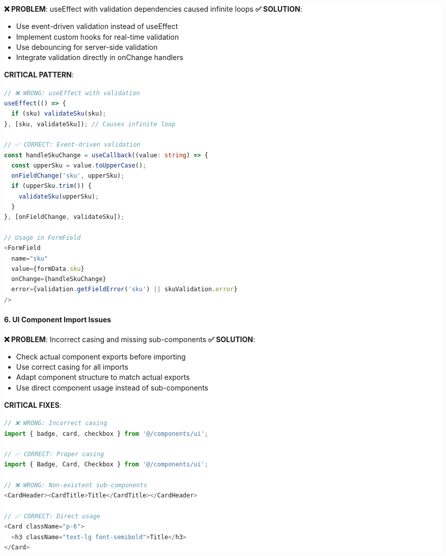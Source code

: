 **❌ PROBLEM**: useEffect with validation dependencies caused infinite loops
**✅ SOLUTION**:

- Use event-driven validation instead of useEffect
- Implement custom hooks for real-time validation
- Use debouncing for server-side validation
- Integrate validation directly in onChange handlers

**CRITICAL PATTERN**:

```typescript
// ❌ WRONG: useEffect with validation
useEffect(() => {
  if (sku) validateSku(sku);
}, [sku, validateSku]); // Causes infinite loop

// ✅ CORRECT: Event-driven validation
const handleSkuChange = useCallback((value: string) => {
  const upperSku = value.toUpperCase();
  onFieldChange('sku', upperSku);
  if (upperSku.trim()) {
    validateSku(upperSku);
  }
}, [onFieldChange, validateSku]);

// Usage in FormField
<FormField
  name="sku"
  value={formData.sku}
  onChange={handleSkuChange}
  error={validation.getFieldError('sku') || skuValidation.error}
/>
```

#### **6. UI Component Import Issues**

**❌ PROBLEM**: Incorrect casing and missing sub-components **✅ SOLUTION**:

- Check actual component exports before importing
- Use correct casing for all imports
- Adapt component structure to match actual exports
- Use direct component usage instead of sub-components

**CRITICAL FIXES**:

```typescript
// ❌ WRONG: Incorrect casing
import { badge, card, checkbox } from '@/components/ui';

// ✅ CORRECT: Proper casing
import { Badge, Card, Checkbox } from '@/components/ui';

// ❌ WRONG: Non-existent sub-components
<CardHeader><CardTitle>Title</CardTitle></CardHeader>

// ✅ CORRECT: Direct usage
<Card className="p-6">
  <h3 className="text-lg font-semibold">Title</h3>
</Card>
```
